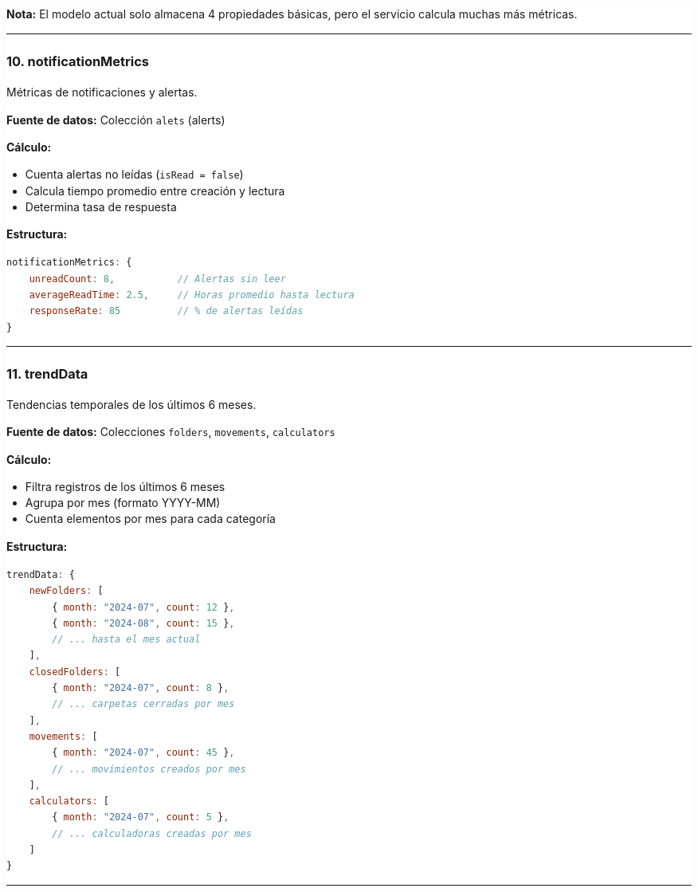 **Nota:** El modelo actual solo almacena 4 propiedades básicas, pero el servicio calcula muchas más métricas.

---

### 10. **notificationMetrics**
Métricas de notificaciones y alertas.

**Fuente de datos:** Colección `alets` (alerts)

**Cálculo:**
- Cuenta alertas no leídas (`isRead = false`)
- Calcula tiempo promedio entre creación y lectura
- Determina tasa de respuesta

**Estructura:**
```javascript
notificationMetrics: {
    unreadCount: 8,           // Alertas sin leer
    averageReadTime: 2.5,     // Horas promedio hasta lectura
    responseRate: 85          // % de alertas leídas
}
```

---

### 11. **trendData**
Tendencias temporales de los últimos 6 meses.

**Fuente de datos:** Colecciones `folders`, `movements`, `calculators`

**Cálculo:**
- Filtra registros de los últimos 6 meses
- Agrupa por mes (formato YYYY-MM)
- Cuenta elementos por mes para cada categoría

**Estructura:**
```javascript
trendData: {
    newFolders: [
        { month: "2024-07", count: 12 },
        { month: "2024-08", count: 15 },
        // ... hasta el mes actual
    ],
    closedFolders: [
        { month: "2024-07", count: 8 },
        // ... carpetas cerradas por mes
    ],
    movements: [
        { month: "2024-07", count: 45 },
        // ... movimientos creados por mes
    ],
    calculators: [
        { month: "2024-07", count: 5 },
        // ... calculadoras creadas por mes
    ]
}
```

---